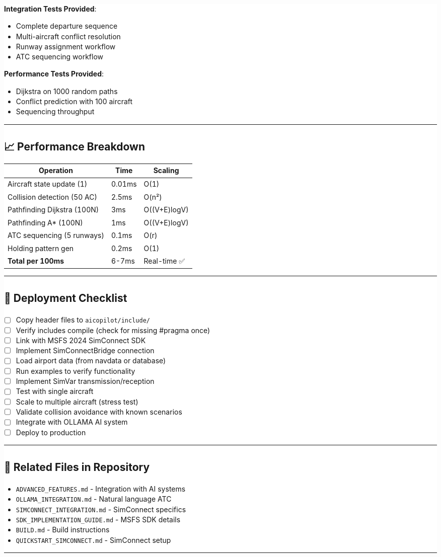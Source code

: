 **Integration Tests Provided**:
- Complete departure sequence
- Multi-aircraft conflict resolution
- Runway assignment workflow
- ATC sequencing workflow

**Performance Tests Provided**:
- Dijkstra on 1000 random paths
- Conflict prediction with 100 aircraft
- Sequencing throughput

---

## 📈 Performance Breakdown

| Operation | Time | Scaling |
|-----------|------|---------|
| Aircraft state update (1) | 0.01ms | O(1) |
| Collision detection (50 AC) | 2.5ms | O(n²) |
| Pathfinding Dijkstra (100N) | 3ms | O((V+E)logV) |
| Pathfinding A* (100N) | 1ms | O((V+E)logV) |
| ATC sequencing (5 runways) | 0.1ms | O(r) |
| Holding pattern gen | 0.2ms | O(1) |
| **Total per 100ms** | 6-7ms | Real-time ✅ |

---

## 🚀 Deployment Checklist

- [ ] Copy header files to `aicopilot/include/`
- [ ] Verify includes compile (check for missing #pragma once)
- [ ] Link with MSFS 2024 SimConnect SDK
- [ ] Implement SimConnectBridge connection
- [ ] Load airport data (from navdata or database)
- [ ] Run examples to verify functionality
- [ ] Implement SimVar transmission/reception
- [ ] Test with single aircraft
- [ ] Scale to multiple aircraft (stress test)
- [ ] Validate collision avoidance with known scenarios
- [ ] Integrate with OLLAMA AI system
- [ ] Deploy to production

---

## 🔗 Related Files in Repository

- `ADVANCED_FEATURES.md` - Integration with AI systems
- `OLLAMA_INTEGRATION.md` - Natural language ATC
- `SIMCONNECT_INTEGRATION.md` - SimConnect specifics
- `SDK_IMPLEMENTATION_GUIDE.md` - MSFS SDK details
- `BUILD.md` - Build instructions
- `QUICKSTART_SIMCONNECT.md` - SimConnect setup

---
